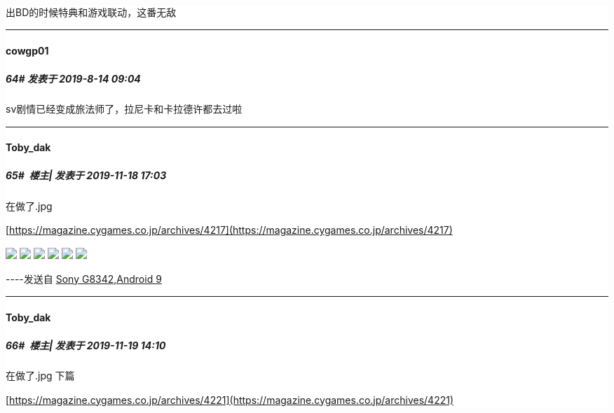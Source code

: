 出BD的时候特典和游戏联动，这番无敌







*****

####  cowgp01  
##### 64#       发表于 2019-8-14 09:04




sv剧情已经变成旅法师了，拉尼卡和卡拉德许都去过啦







*****

####  Toby_dak  
##### 65#         楼主| 发表于 2019-11-18 17:03




在做了.jpg

[https://magazine.cygames.co.jp/archives/4217](https://magazine.cygames.co.jp/archives/4217)

<img src="http://wx2.sinaimg.cn/large/82f2a336gy1g92alzjci4j20j60csdu5.jpg" referrerpolicy="no-referrer">
<img src="http://wx1.sinaimg.cn/large/82f2a336gy1g92am1isy7j20j60cswt4.jpg" referrerpolicy="no-referrer">
<img src="http://wx2.sinaimg.cn/large/82f2a336gy1g92am3d7hrj20j60csakc.jpg" referrerpolicy="no-referrer">
<img src="http://wx2.sinaimg.cn/large/82f2a336gy1g92ameo3h7j20j60dlwkb.jpg" referrerpolicy="no-referrer">
<img src="http://wx2.sinaimg.cn/large/82f2a336gy1g92amg63nuj20j60dlgr0.jpg" referrerpolicy="no-referrer">
<img src="http://wx2.sinaimg.cn/large/82f2a336gy1g92ami2mifj20j60cswqu.jpg" referrerpolicy="no-referrer">


----发送自 [Sony G8342,Android 9](http://stage1.5j4m.com/?1.33)







*****

####  Toby_dak  
##### 66#         楼主| 发表于 2019-11-19 14:10




在做了.jpg 下篇

[https://magazine.cygames.co.jp/archives/4221](https://magazine.cygames.co.jp/archives/4221)
